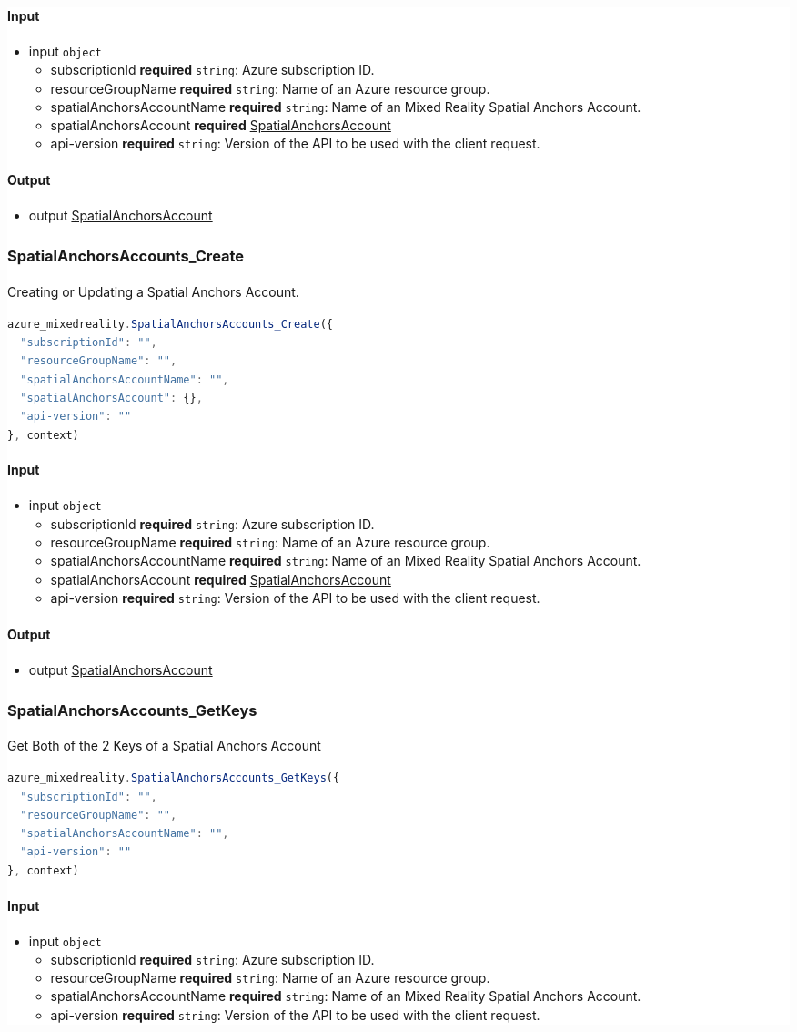 #### Input
* input `object`
  * subscriptionId **required** `string`: Azure subscription ID.
  * resourceGroupName **required** `string`: Name of an Azure resource group.
  * spatialAnchorsAccountName **required** `string`: Name of an Mixed Reality Spatial Anchors Account.
  * spatialAnchorsAccount **required** [SpatialAnchorsAccount](#spatialanchorsaccount)
  * api-version **required** `string`: Version of the API to be used with the client request.

#### Output
* output [SpatialAnchorsAccount](#spatialanchorsaccount)

### SpatialAnchorsAccounts_Create
Creating or Updating a Spatial Anchors Account.


```js
azure_mixedreality.SpatialAnchorsAccounts_Create({
  "subscriptionId": "",
  "resourceGroupName": "",
  "spatialAnchorsAccountName": "",
  "spatialAnchorsAccount": {},
  "api-version": ""
}, context)
```

#### Input
* input `object`
  * subscriptionId **required** `string`: Azure subscription ID.
  * resourceGroupName **required** `string`: Name of an Azure resource group.
  * spatialAnchorsAccountName **required** `string`: Name of an Mixed Reality Spatial Anchors Account.
  * spatialAnchorsAccount **required** [SpatialAnchorsAccount](#spatialanchorsaccount)
  * api-version **required** `string`: Version of the API to be used with the client request.

#### Output
* output [SpatialAnchorsAccount](#spatialanchorsaccount)

### SpatialAnchorsAccounts_GetKeys
Get Both of the 2 Keys of a Spatial Anchors Account


```js
azure_mixedreality.SpatialAnchorsAccounts_GetKeys({
  "subscriptionId": "",
  "resourceGroupName": "",
  "spatialAnchorsAccountName": "",
  "api-version": ""
}, context)
```

#### Input
* input `object`
  * subscriptionId **required** `string`: Azure subscription ID.
  * resourceGroupName **required** `string`: Name of an Azure resource group.
  * spatialAnchorsAccountName **required** `string`: Name of an Mixed Reality Spatial Anchors Account.
  * api-version **required** `string`: Version of the API to be used with the client request.
